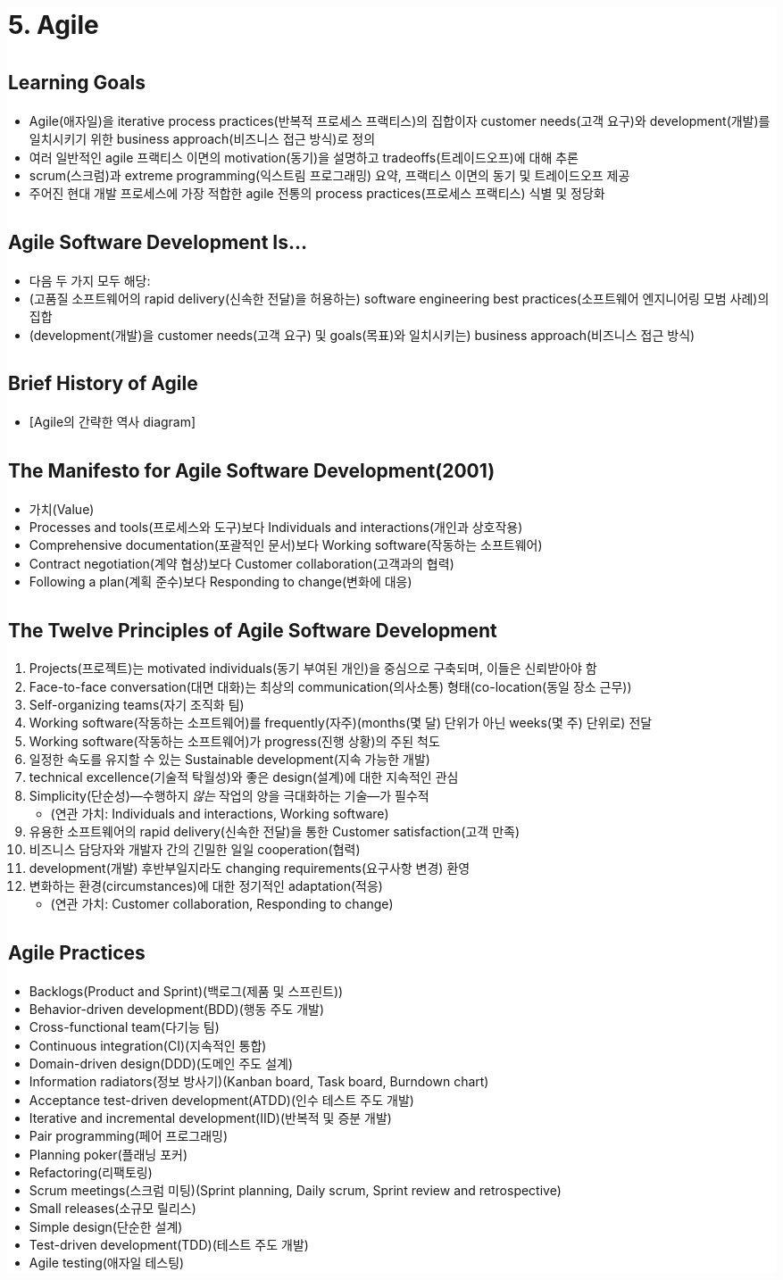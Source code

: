 # 5. Agile

## Learning Goals
- Agile(애자일)을 iterative process practices(반복적 프로세스 프랙티스)의 집합이자 customer needs(고객 요구)와 development(개발)를 일치시키기 위한 business approach(비즈니스 접근 방식)로 정의
- 여러 일반적인 agile 프랙티스 이면의 motivation(동기)을 설명하고 tradeoffs(트레이드오프)에 대해 추론
- scrum(스크럼)과 extreme programming(익스트림 프로그래밍) 요약, 프랙티스 이면의 동기 및 트레이드오프 제공
- 주어진 현대 개발 프로세스에 가장 적합한 agile 전통의 process practices(프로세스 프랙티스) 식별 및 정당화

## Agile Software Development Is…
- 다음 두 가지 모두 해당:
- (고품질 소프트웨어의 rapid delivery(신속한 전달)을 허용하는) software engineering best practices(소프트웨어 엔지니어링 모범 사례)의 집합
- (development(개발)을 customer needs(고객 요구) 및 goals(목표)와 일치시키는) business approach(비즈니스 접근 방식)

## Brief History of Agile
- [Agile의 간략한 역사 diagram]

## The Manifesto for Agile Software Development(2001)
- 가치(Value)
- Processes and tools(프로세스와 도구)보다 Individuals and interactions(개인과 상호작용)
- Comprehensive documentation(포괄적인 문서)보다 Working software(작동하는 소프트웨어)
- Contract negotiation(계약 협상)보다 Customer collaboration(고객과의 협력)
- Following a plan(계획 준수)보다 Responding to change(변화에 대응)

## The Twelve Principles of Agile Software Development
1. Projects(프로젝트)는 motivated individuals(동기 부여된 개인)을 중심으로 구축되며, 이들은 신뢰받아야 함
2. Face-to-face conversation(대면 대화)는 최상의 communication(의사소통) 형태(co-location(동일 장소 근무))
3. Self-organizing teams(자기 조직화 팀)
4. Working software(작동하는 소프트웨어)를 frequently(자주)(months(몇 달) 단위가 아닌 weeks(몇 주) 단위로) 전달
5. Working software(작동하는 소프트웨어)가 progress(진행 상황)의 주된 척도
6. 일정한 속도를 유지할 수 있는 Sustainable development(지속 가능한 개발)
7. technical excellence(기술적 탁월성)와 좋은 design(설계)에 대한 지속적인 관심
8. Simplicity(단순성)—수행하지 *않는* 작업의 양을 극대화하는 기술—가 필수적
    - (연관 가치: Individuals and interactions, Working software)
9. 유용한 소프트웨어의 rapid delivery(신속한 전달)을 통한 Customer satisfaction(고객 만족)
10. 비즈니스 담당자와 개발자 간의 긴밀한 일일 cooperation(협력)
11. development(개발) 후반부일지라도 changing requirements(요구사항 변경) 환영
12. 변화하는 환경(circumstances)에 대한 정기적인 adaptation(적응)
    - (연관 가치: Customer collaboration, Responding to change)

## Agile Practices
- Backlogs(Product and Sprint)(백로그(제품 및 스프린트))
- Behavior-driven development(BDD)(행동 주도 개발)
- Cross-functional team(다기능 팀)
- Continuous integration(CI)(지속적인 통합)
- Domain-driven design(DDD)(도메인 주도 설계)
- Information radiators(정보 방사기)(Kanban board, Task board, Burndown chart)
- Acceptance test-driven development(ATDD)(인수 테스트 주도 개발)
- Iterative and incremental development(IID)(반복적 및 증분 개발)
- Pair programming(페어 프로그래밍)
- Planning poker(플래닝 포커)
- Refactoring(리팩토링)
- Scrum meetings(스크럼 미팅)(Sprint planning, Daily scrum, Sprint review and retrospective)
- Small releases(소규모 릴리스)
- Simple design(단순한 설계)
- Test-driven development(TDD)(테스트 주도 개발)
- Agile testing(애자일 테스팅)